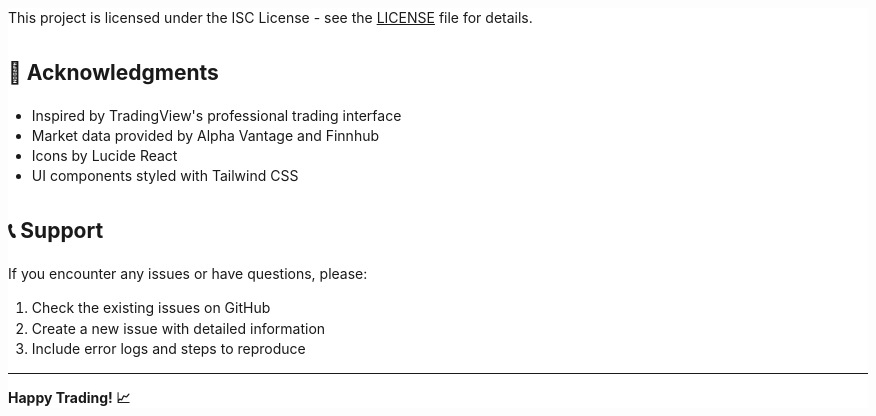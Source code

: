 This project is licensed under the ISC License - see the [LICENSE](LICENSE) file for details.

## 🙏 Acknowledgments

- Inspired by TradingView's professional trading interface
- Market data provided by Alpha Vantage and Finnhub
- Icons by Lucide React
- UI components styled with Tailwind CSS

## 📞 Support

If you encounter any issues or have questions, please:

1. Check the existing issues on GitHub
2. Create a new issue with detailed information
3. Include error logs and steps to reproduce

---

**Happy Trading! 📈**